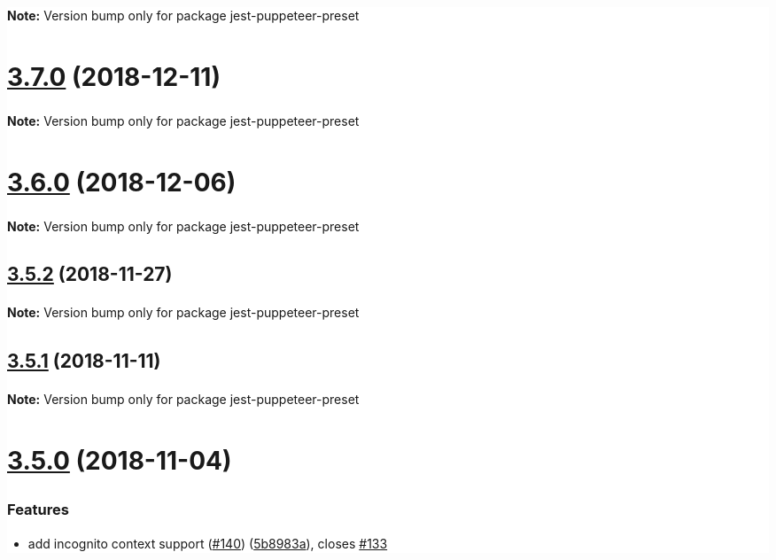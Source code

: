 **Note:** Version bump only for package jest-puppeteer-preset





# [3.7.0](https://github.com/smooth-code/jest-puppeteer/tree/master/packages/jest-puppeteer-preset/compare/v3.6.0...v3.7.0) (2018-12-11)

**Note:** Version bump only for package jest-puppeteer-preset





# [3.6.0](https://github.com/smooth-code/jest-puppeteer/tree/master/packages/jest-puppeteer-preset/compare/v3.5.2...v3.6.0) (2018-12-06)

**Note:** Version bump only for package jest-puppeteer-preset





## [3.5.2](https://github.com/smooth-code/jest-puppeteer/tree/master/packages/jest-puppeteer-preset/compare/v3.5.1...v3.5.2) (2018-11-27)

**Note:** Version bump only for package jest-puppeteer-preset





## [3.5.1](https://github.com/smooth-code/jest-puppeteer/tree/master/packages/jest-puppeteer-preset/compare/v3.5.0...v3.5.1) (2018-11-11)

**Note:** Version bump only for package jest-puppeteer-preset





# [3.5.0](https://github.com/smooth-code/jest-puppeteer/tree/master/packages/jest-puppeteer-preset/compare/v3.4.0...v3.5.0) (2018-11-04)


### Features

* add incognito context support ([#140](https://github.com/smooth-code/jest-puppeteer/tree/master/packages/jest-puppeteer-preset/issues/140)) ([5b8983a](https://github.com/smooth-code/jest-puppeteer/tree/master/packages/jest-puppeteer-preset/commit/5b8983a)), closes [#133](https://github.com/smooth-code/jest-puppeteer/tree/master/packages/jest-puppeteer-preset/issues/133)
